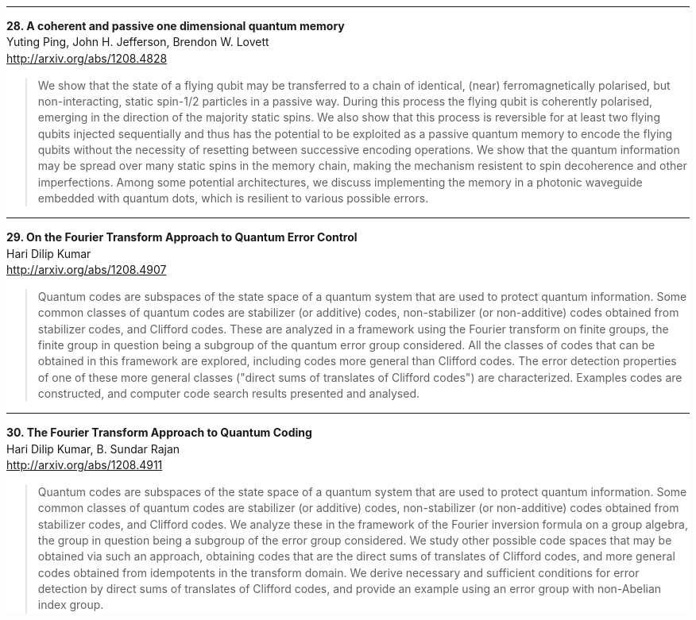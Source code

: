 ------

**28.    A coherent and passive one dimensional quantum memory**  
Yuting Ping, John H. Jefferson, Brendon W. Lovett  
http://arxiv.org/abs/1208.4828  
<blockquote>
<p>
We show that the state of a flying qubit may be transferred to a chain of identical, (near) ferromagnetically polarised, but non-interacting, static spin-1/2 particles in a passive way. During this process the flying qubit is coherently polarised, emerging in the direction of the majority static spins. We also show that this process is reversible for at least two flying qubits injected sequentially and thus has the potential to be exploited as a passive quantum memory to encode the flying qubits without the necessity of resetting between successive encoding operations. We show that the quantum information may be spread over many static spins in the memory chain, making the mechanism resistent to spin decoherence and other imperfections. Among some potential architectures, we discuss implementing the memory in a photonic waveguide embedded with quantum dots, which is resilient to various possible errors.
</p>
</blockquote>

------

**29.    On the Fourier Transform Approach to Quantum Error Control**  
Hari Dilip Kumar  
http://arxiv.org/abs/1208.4907  
<blockquote>
<p>
Quantum codes are subspaces of the state space of a quantum system that are used to protect quantum information. Some common classes of quantum codes are stabilizer (or additive) codes, non-stabilizer (or non-additive) codes obtained from stabilizer codes, and Clifford codes. These are analyzed in a framework using the Fourier transform on finite groups, the finite group in question being a subgroup of the quantum error group considered. All the classes of codes that can be obtained in this framework are explored, including codes more general than Clifford codes. The error detection properties of one of these more general classes ("direct sums of translates of Clifford codes") are characterized. Examples codes are constructed, and computer code search results presented and analysed.
</p>
</blockquote>

------

**30.    The Fourier Transform Approach to Quantum Coding**  
Hari Dilip Kumar, B. Sundar Rajan  
http://arxiv.org/abs/1208.4911  
<blockquote>
<p>
Quantum codes are subspaces of the state space of a quantum system that are used to protect quantum information. Some common classes of quantum codes are stabilizer (or additive) codes, non-stabilizer (or non-additive) codes obtained from stabilizer codes, and Clifford codes. We analyze these in the framework of the Fourier inversion formula on a group algebra, the group in question being a subgroup of the error group considered. We study other possible code spaces that may be obtained via such an approach, obtaining codes that are the direct sums of translates of Clifford codes, and more general codes obtained from idempotents in the transform domain. We derive necessary and sufficient conditions for error detection by direct sums of translates of Clifford codes, and provide an example using an error group with non-Abelian index group.
</p>
</blockquote>
